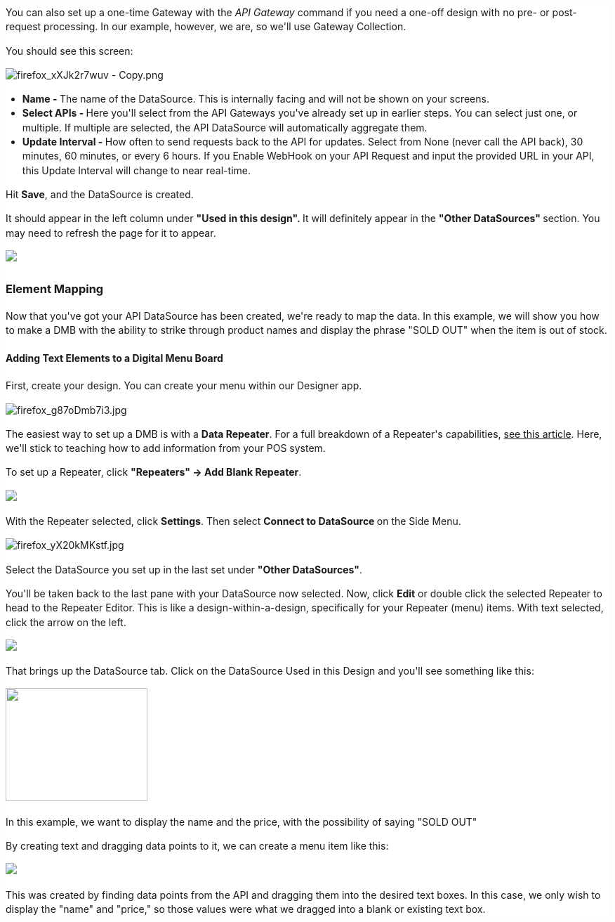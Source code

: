 <p>You can also set up a one-time Gateway with the <em>API Gateway</em> command if you need a one-off design with no pre- or post-request processing. In our example, however, we are, so we'll use Gateway Collection.</p>
<p>You should see this screen:</p>
<p><img src="https://support.optisigns.com/hc/article_attachments/31936613193747" alt="firefox_xXJk2r7wuv - Copy.png"></p>
<ul>
<li>
<strong>Name - </strong>The name of the DataSource. This is internally facing and will not be shown on your screens.</li>
<li>
<strong>Select APIs - </strong>Here you'll select from the API Gateways you've already set up in earlier steps. You can select just one, or multiple. If multiple are selected, the API DataSource will automatically aggregate them.</li>
<li>
<strong>Update Interval - </strong>How often to send requests back to the API for updates. Select from None (never call the API back), 30 minutes, 60 minutes, or every 6 hours. If you Enable WebHook on your API Request and input the provided URL in your API, this Update Interval will change to near real-time.</li>
</ul>
<p>Hit <strong>Save</strong>, and the DataSource is created.</p>
<p>It should appear in the left column under <strong>"Used in this design". </strong>It will definitely appear in the <strong>"Other DataSources" </strong>section. You may need to refresh the page for it to appear.</p>
<p><img src="https://support.optisigns.com/hc/article_attachments/31937799814163"></p>
<p><a name="Section%208"></a></p>
<h3 id="h_01J47YAEH51B1AEQRD9YMH85J7">Element Mapping</h3>
<p>Now that you've got your API DataSource has been created, we're ready to map the data. In this example, we will show you how to make a DMB with the ability to strike through product names and display the phrase "SOLD OUT" when the item is out of stock.</p>
<p><a name="Section%209"></a></p>
<h4 id="h_01J4A095APB88KJRX3M1KR038D">Adding Text Elements to a Digital Menu Board</h4>
<p>First, create your design. You can create your menu within our Designer app.</p>
<p><img src="https://support.optisigns.com/hc/article_attachments/43051537968787" alt="firefox_g87oDmb7i3.jpg"></p>
<p>The easiest way to set up a DMB is with a <strong>Data Repeater</strong>. For a full breakdown of a Repeater's capabilities, <a href="https://support.optisigns.com/hc/en-us/articles/29217646663187">see this article</a>. Here, we'll stick to teaching how to add information from your POS system.</p>
<p>To set up a Repeater, click <strong>"Repeaters" <span id="docs-internal-guid-d18c1488-7fff-9df6-01e8-ebdb6aac504f">→</span> Add Blank Repeater</strong>.</p>
<p><img src="https://support.optisigns.com/hc/article_attachments/43051537970195"></p>
<p>With the Repeater selected, click <strong>Settings</strong>. Then select <strong>Connect to DataSource </strong>on the Side Menu.</p>
<p><img src="https://support.optisigns.com/hc/article_attachments/43051537971219" alt="firefox_yX20kMKstf.jpg"></p>
<p>Select the DataSource you set up in the last set under <strong>"Other DataSources"</strong>.</p>
<p>You'll be taken back to the last pane with your DataSource now selected. Now, click <strong>Edit</strong> or double click the selected Repeater to head to the Repeater Editor. This is like a design-within-a-design, specifically for your Repeater (menu) items. With text selected, click the arrow on the left.</p>
<p><img src="https://support.optisigns.com/hc/article_attachments/32078326973331"></p>
<p>That brings up the DataSource tab. Click on the DataSource Used in this Design and you'll see something like this:</p>
<p><img src="https://support.optisigns.com/hc/article_attachments/31968058948371" width="202" height="161"></p>
<p>In this example, we want to display the name and the price, with the possibility of saying "SOLD OUT"</p>
<p>By creating text and dragging data points to it, we can create a menu item like this:</p>
<p><img src="https://support.optisigns.com/hc/article_attachments/32060268861331"></p>
<p>This was created by finding data points from the API and dragging them into the desired text boxes. In this case, we only wish to display the "name" and "price," so those values were what we dragged into a blank or existing text box.</p>
